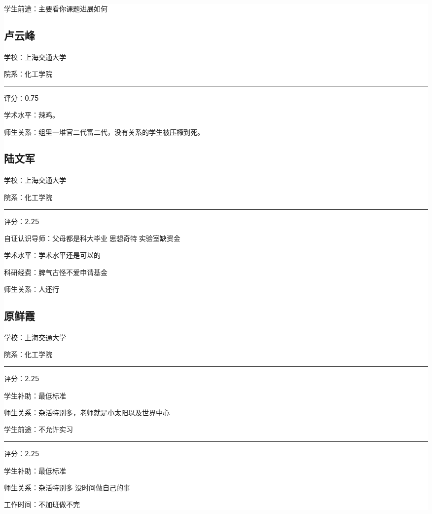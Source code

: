 学生前途：主要看你课题进展如何

## 卢云峰

学校：上海交通大学

院系：化工学院

* * *

评分：0.75

学术水平：辣鸡。

师生关系：组里一堆官二代富二代，没有关系的学生被压榨到死。

## 陆文军

学校：上海交通大学

院系：化工学院

* * *

评分：2.25

自证认识导师：父母都是科大毕业
思想奇特
实验室缺资金

学术水平：学术水平还是可以的

科研经费：脾气古怪不爱申请基金

师生关系：人还行

## 原鲜霞

学校：上海交通大学

院系：化工学院

* * *

评分：2.25

学生补助：最低标准

师生关系：杂活特别多，老师就是小太阳以及世界中心

学生前途：不允许实习

* * *

评分：2.25

学生补助：最低标准

师生关系：杂活特别多 没时间做自己的事

工作时间：不加班做不完
